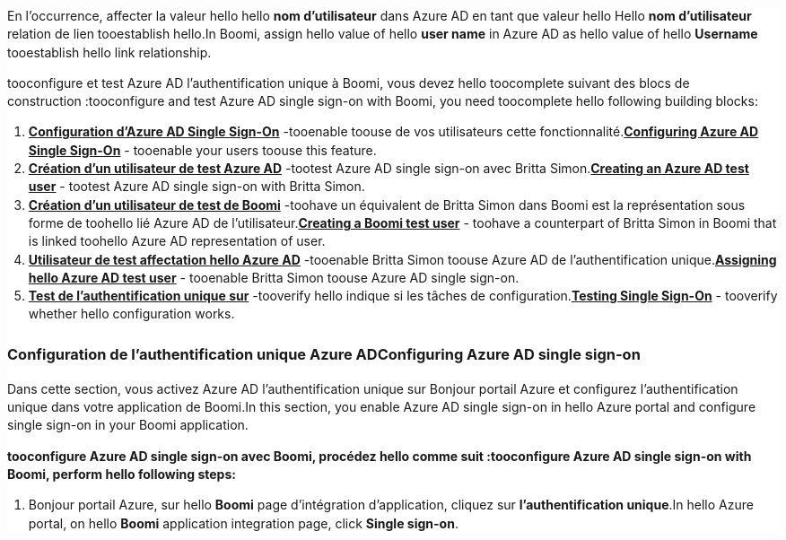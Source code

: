 <span data-ttu-id="7a6f2-141">En l’occurrence, affecter la valeur hello hello **nom d’utilisateur** dans Azure AD en tant que valeur hello Hello **nom d’utilisateur** relation de lien tooestablish hello.</span><span class="sxs-lookup"><span data-stu-id="7a6f2-141">In Boomi, assign hello value of hello **user name** in Azure AD as hello value of hello **Username** tooestablish hello link relationship.</span></span>

<span data-ttu-id="7a6f2-142">tooconfigure et test Azure AD l’authentification unique à Boomi, vous devez hello toocomplete suivant des blocs de construction :</span><span class="sxs-lookup"><span data-stu-id="7a6f2-142">tooconfigure and test Azure AD single sign-on with Boomi, you need toocomplete hello following building blocks:</span></span>

1. <span data-ttu-id="7a6f2-143">**[Configuration d’Azure AD Single Sign-On](#configuring-azure-ad-single-sign-on)**  -tooenable toouse de vos utilisateurs cette fonctionnalité.</span><span class="sxs-lookup"><span data-stu-id="7a6f2-143">**[Configuring Azure AD Single Sign-On](#configuring-azure-ad-single-sign-on)** - tooenable your users toouse this feature.</span></span>
2. <span data-ttu-id="7a6f2-144">**[Création d’un utilisateur de test Azure AD](#creating-an-azure-ad-test-user)**  -tootest Azure AD single sign-on avec Britta Simon.</span><span class="sxs-lookup"><span data-stu-id="7a6f2-144">**[Creating an Azure AD test user](#creating-an-azure-ad-test-user)** - tootest Azure AD single sign-on with Britta Simon.</span></span>
3. <span data-ttu-id="7a6f2-145">**[Création d’un utilisateur de test de Boomi](#creating-a-boomi-test-user)**  -toohave un équivalent de Britta Simon dans Boomi est la représentation sous forme de toohello lié Azure AD de l’utilisateur.</span><span class="sxs-lookup"><span data-stu-id="7a6f2-145">**[Creating a Boomi test user](#creating-a-boomi-test-user)** - toohave a counterpart of Britta Simon in Boomi that is linked toohello Azure AD representation of user.</span></span>
4. <span data-ttu-id="7a6f2-146">**[Utilisateur de test affectation hello Azure AD](#assigning-the-azure-ad-test-user)**  -tooenable Britta Simon toouse Azure AD de l’authentification unique.</span><span class="sxs-lookup"><span data-stu-id="7a6f2-146">**[Assigning hello Azure AD test user](#assigning-the-azure-ad-test-user)** - tooenable Britta Simon toouse Azure AD single sign-on.</span></span>
5. <span data-ttu-id="7a6f2-147">**[Test de l’authentification unique sur](#testing-single-sign-on)**  -tooverify hello indique si les tâches de configuration.</span><span class="sxs-lookup"><span data-stu-id="7a6f2-147">**[Testing Single Sign-On](#testing-single-sign-on)** - tooverify whether hello configuration works.</span></span>

### <a name="configuring-azure-ad-single-sign-on"></a><span data-ttu-id="7a6f2-148">Configuration de l’authentification unique Azure AD</span><span class="sxs-lookup"><span data-stu-id="7a6f2-148">Configuring Azure AD single sign-on</span></span>

<span data-ttu-id="7a6f2-149">Dans cette section, vous activez Azure AD l’authentification unique sur Bonjour portail Azure et configurez l’authentification unique dans votre application de Boomi.</span><span class="sxs-lookup"><span data-stu-id="7a6f2-149">In this section, you enable Azure AD single sign-on in hello Azure portal and configure single sign-on in your Boomi application.</span></span>

<span data-ttu-id="7a6f2-150">**tooconfigure Azure AD single sign-on avec Boomi, procédez hello comme suit :**</span><span class="sxs-lookup"><span data-stu-id="7a6f2-150">**tooconfigure Azure AD single sign-on with Boomi, perform hello following steps:**</span></span>

1. <span data-ttu-id="7a6f2-151">Bonjour portail Azure, sur hello **Boomi** page d’intégration d’application, cliquez sur **l’authentification unique**.</span><span class="sxs-lookup"><span data-stu-id="7a6f2-151">In hello Azure portal, on hello **Boomi** application integration page, click **Single sign-on**.</span></span>
